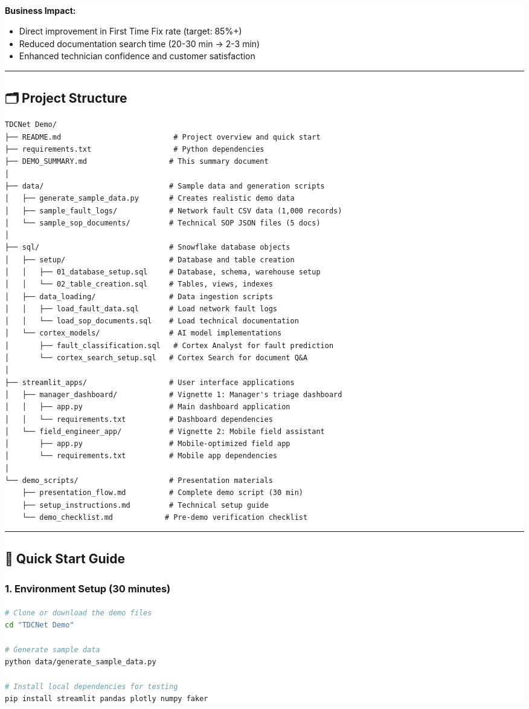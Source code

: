 **Business Impact:**
- Direct improvement in First Time Fix rate (target: 85%+)
- Reduced documentation search time (20-30 min → 2-3 min)
- Enhanced technician confidence and customer satisfaction

---

## 🗂️ Project Structure

```
TDCNet Demo/
├── README.md                          # Project overview and quick start
├── requirements.txt                   # Python dependencies
├── DEMO_SUMMARY.md                   # This summary document
│
├── data/                             # Sample data and generation scripts
│   ├── generate_sample_data.py       # Creates realistic demo data
│   ├── sample_fault_logs/            # Network fault CSV data (1,000 records)
│   └── sample_sop_documents/         # Technical SOP JSON files (5 docs)
│
├── sql/                              # Snowflake database objects
│   ├── setup/                        # Database and table creation
│   │   ├── 01_database_setup.sql     # Database, schema, warehouse setup
│   │   └── 02_table_creation.sql     # Tables, views, indexes
│   ├── data_loading/                 # Data ingestion scripts
│   │   ├── load_fault_data.sql       # Load network fault logs
│   │   └── load_sop_documents.sql    # Load technical documentation
│   └── cortex_models/                # AI model implementations
│       ├── fault_classification.sql   # Cortex Analyst for fault prediction
│       └── cortex_search_setup.sql   # Cortex Search for document Q&A
│
├── streamlit_apps/                   # User interface applications
│   ├── manager_dashboard/            # Vignette 1: Manager's triage dashboard
│   │   ├── app.py                    # Main dashboard application
│   │   └── requirements.txt          # Dashboard dependencies
│   └── field_engineer_app/           # Vignette 2: Mobile field assistant
│       ├── app.py                    # Mobile-optimized field app
│       └── requirements.txt          # Mobile app dependencies
│
└── demo_scripts/                     # Presentation materials
    ├── presentation_flow.md          # Complete demo script (30 min)
    ├── setup_instructions.md         # Technical setup guide
    └── demo_checklist.md            # Pre-demo verification checklist
```

---

## 🚀 Quick Start Guide

### 1. Environment Setup (30 minutes)
```bash
# Clone or download the demo files
cd "TDCNet Demo"

# Generate sample data
python data/generate_sample_data.py

# Install local dependencies for testing
pip install streamlit pandas plotly numpy faker
```
